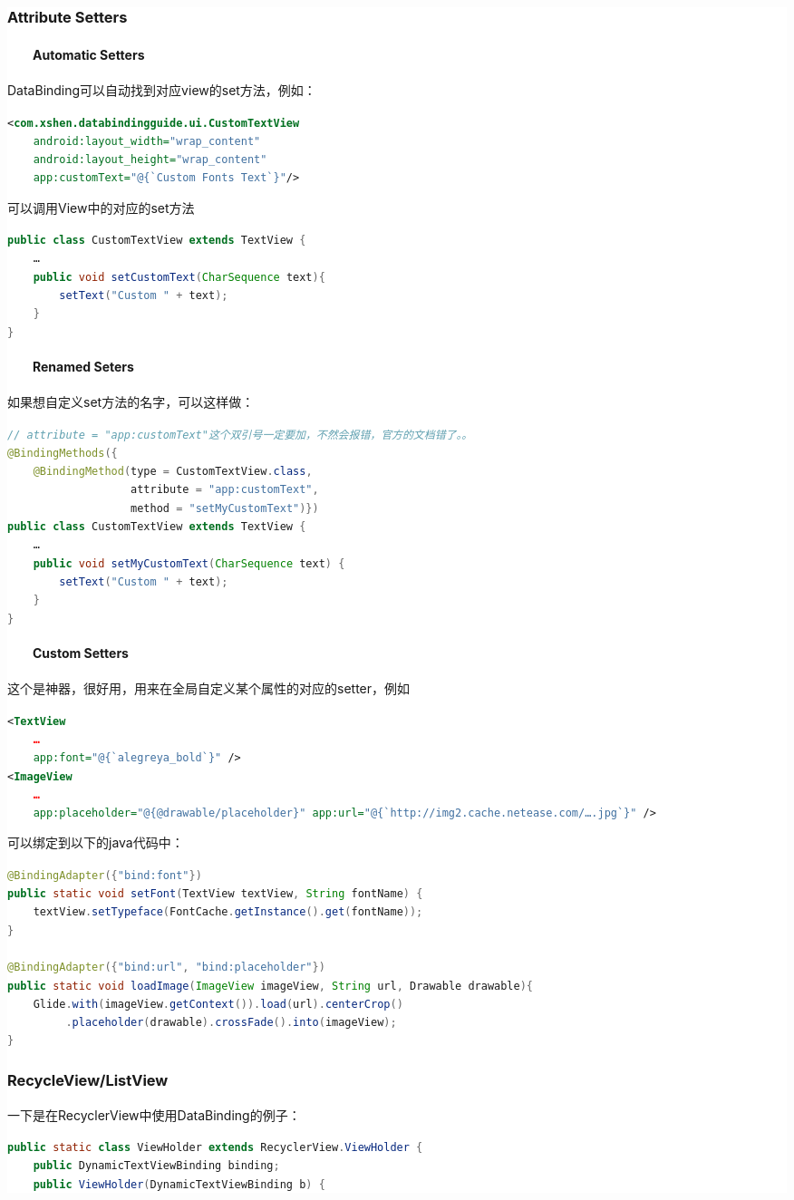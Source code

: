 ### Attribute Setters
#### &emsp;&emsp;Automatic Setters
DataBinding可以自动找到对应view的set方法，例如：
```xml
<com.xshen.databindingguide.ui.CustomTextView
    android:layout_width="wrap_content"
    android:layout_height="wrap_content"
    app:customText="@{`Custom Fonts Text`}"/>
```
可以调用View中的对应的set方法
```java
public class CustomTextView extends TextView {
    …
    public void setCustomText(CharSequence text){
        setText("Custom " + text);
    }
}
```
#### &emsp;&emsp;Renamed Seters
如果想自定义set方法的名字，可以这样做：
```java
// attribute = "app:customText"这个双引号一定要加，不然会报错，官方的文档错了。。
@BindingMethods({
    @BindingMethod(type = CustomTextView.class,
                   attribute = "app:customText",
                   method = "setMyCustomText")})
public class CustomTextView extends TextView {
    …
    public void setMyCustomText(CharSequence text) {
        setText("Custom " + text);
    }
}
```
#### &emsp;&emsp;Custom Setters
这个是神器，很好用，用来在全局自定义某个属性的对应的setter，例如
```xml
<TextView
    …
    app:font="@{`alegreya_bold`}" />
<ImageView
    …
    app:placeholder="@{@drawable/placeholder}" app:url="@{`http://img2.cache.netease.com/….jpg`}" />
```
可以绑定到以下的java代码中：
```java
@BindingAdapter({"bind:font"})
public static void setFont(TextView textView, String fontName) {
    textView.setTypeface(FontCache.getInstance().get(fontName));
}

@BindingAdapter({"bind:url", "bind:placeholder"})
public static void loadImage(ImageView imageView, String url, Drawable drawable){
    Glide.with(imageView.getContext()).load(url).centerCrop()         
         .placeholder(drawable).crossFade().into(imageView);
}
```
### RecycleView/ListView
一下是在RecyclerView中使用DataBinding的例子：
```java
public static class ViewHolder extends RecyclerView.ViewHolder {
    public DynamicTextViewBinding binding;
    public ViewHolder(DynamicTextViewBinding b) {
```